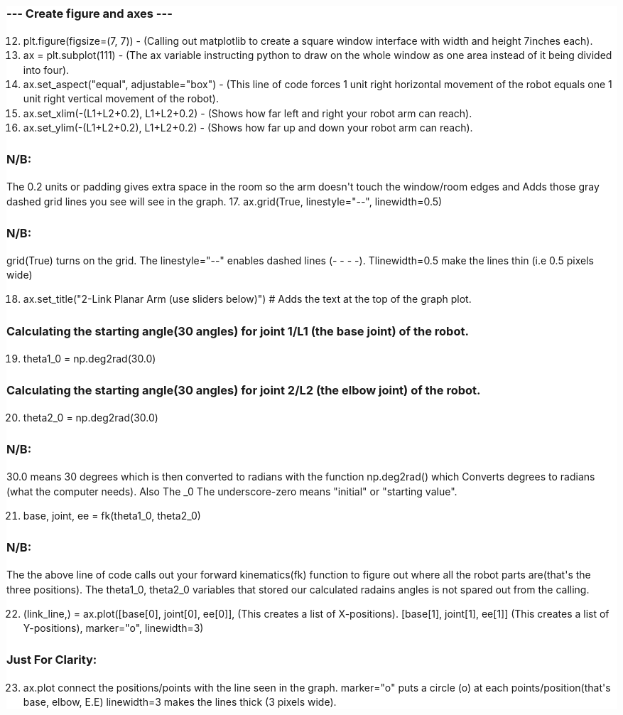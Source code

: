 ### --- Create figure and axes ---
12. plt.figure(figsize=(7, 7)) - (Calling out matplotlib to create a square window interface with width and height 7inches each).
13. ax = plt.subplot(111) - (The ax variable instructing python to draw on the whole window as one area instead of it being divided into four).
14. ax.set_aspect("equal", adjustable="box") - (This line of code forces 1 unit right horizontal movement of the robot equals one 1 unit right vertical movement of the robot).
15. ax.set_xlim(-(L1+L2+0.2), L1+L2+0.2) - (Shows how far left and right your robot arm can reach).
16. ax.set_ylim(-(L1+L2+0.2), L1+L2+0.2) - (Shows how far up and down your robot arm can reach).
### N/B: 
The 0.2 units or padding gives extra space in the room so the arm doesn't touch the window/room edges and Adds those gray dashed grid lines you see will see in the graph.
17. ax.grid(True, linestyle="--", linewidth=0.5)
### N/B: 
grid(True) turns on the grid. The linestyle="--" enables dashed lines (- - - -). Tlinewidth=0.5 make the lines thin (i.e 0.5 pixels wide)

18. ax.set_title("2-Link Planar Arm (use sliders below)") # Adds the text at the top of the graph plot.


### Calculating the starting angle(30 angles) for joint 1/L1 (the base joint) of the robot.
19. theta1_0 = np.deg2rad(30.0)
### Calculating the starting angle(30 angles) for joint 2/L2 (the elbow joint) of the robot.
20. theta2_0 = np.deg2rad(30.0)
### N/B:
30.0 means 30 degrees which is then converted to radians with the function np.deg2rad() which Converts degrees to radians (what the computer needs).
Also The _0 The underscore-zero means "initial" or "starting value".


21. base, joint, ee = fk(theta1_0, theta2_0)
### N/B: 
The the above line of code calls out your forward kinematics(fk) function to figure out where all the robot parts are(that's the three positions).
The theta1_0, theta2_0 variables that stored our calculated radains angles is not spared out from the calling.

22. (link_line,) = ax.plot([base[0], joint[0], ee[0]], (This creates a list of X-positions).
                       [base[1], joint[1], ee[1]] (This creates a list of Y-positions),
                       marker="o", linewidth=3)

### Just For Clarity:
23. ax.plot connect the positions/points with the line seen in the graph.
marker="o" puts a circle (o) at each points/position(that's base, elbow, E.E)
linewidth=3 makes the lines thick (3 pixels wide).
